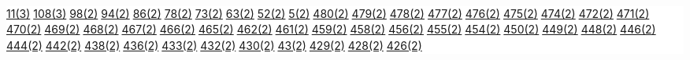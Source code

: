 [11(3)](https://github.com/idameitil/phd/blob/master/data/wzy/ssn-clusterings/clustering/2205231445/report.md#cluster-11)  [108(3)](https://github.com/idameitil/phd/blob/master/data/wzy/ssn-clusterings/clustering/2205231445/report.md#cluster-108)  [98(2)](https://github.com/idameitil/phd/blob/master/data/wzy/ssn-clusterings/clustering/2205231445/report.md#cluster-98)  [94(2)](https://github.com/idameitil/phd/blob/master/data/wzy/ssn-clusterings/clustering/2205231445/report.md#cluster-94)  [86(2)](https://github.com/idameitil/phd/blob/master/data/wzy/ssn-clusterings/clustering/2205231445/report.md#cluster-86)  [78(2)](https://github.com/idameitil/phd/blob/master/data/wzy/ssn-clusterings/clustering/2205231445/report.md#cluster-78)  [73(2)](https://github.com/idameitil/phd/blob/master/data/wzy/ssn-clusterings/clustering/2205231445/report.md#cluster-73)  [63(2)](https://github.com/idameitil/phd/blob/master/data/wzy/ssn-clusterings/clustering/2205231445/report.md#cluster-63)  [52(2)](https://github.com/idameitil/phd/blob/master/data/wzy/ssn-clusterings/clustering/2205231445/report.md#cluster-52)  [5(2)](https://github.com/idameitil/phd/blob/master/data/wzy/ssn-clusterings/clustering/2205231445/report.md#cluster-5)  [480(2)](https://github.com/idameitil/phd/blob/master/data/wzy/ssn-clusterings/clustering/2205231445/report.md#cluster-480)  [479(2)](https://github.com/idameitil/phd/blob/master/data/wzy/ssn-clusterings/clustering/2205231445/report.md#cluster-479)  [478(2)](https://github.com/idameitil/phd/blob/master/data/wzy/ssn-clusterings/clustering/2205231445/report.md#cluster-478)  [477(2)](https://github.com/idameitil/phd/blob/master/data/wzy/ssn-clusterings/clustering/2205231445/report.md#cluster-477)  [476(2)](https://github.com/idameitil/phd/blob/master/data/wzy/ssn-clusterings/clustering/2205231445/report.md#cluster-476)  [475(2)](https://github.com/idameitil/phd/blob/master/data/wzy/ssn-clusterings/clustering/2205231445/report.md#cluster-475)  [474(2)](https://github.com/idameitil/phd/blob/master/data/wzy/ssn-clusterings/clustering/2205231445/report.md#cluster-474)  [472(2)](https://github.com/idameitil/phd/blob/master/data/wzy/ssn-clusterings/clustering/2205231445/report.md#cluster-472)  [471(2)](https://github.com/idameitil/phd/blob/master/data/wzy/ssn-clusterings/clustering/2205231445/report.md#cluster-471)  [470(2)](https://github.com/idameitil/phd/blob/master/data/wzy/ssn-clusterings/clustering/2205231445/report.md#cluster-470)  [469(2)](https://github.com/idameitil/phd/blob/master/data/wzy/ssn-clusterings/clustering/2205231445/report.md#cluster-469)  [468(2)](https://github.com/idameitil/phd/blob/master/data/wzy/ssn-clusterings/clustering/2205231445/report.md#cluster-468)  [467(2)](https://github.com/idameitil/phd/blob/master/data/wzy/ssn-clusterings/clustering/2205231445/report.md#cluster-467)  [466(2)](https://github.com/idameitil/phd/blob/master/data/wzy/ssn-clusterings/clustering/2205231445/report.md#cluster-466)  [465(2)](https://github.com/idameitil/phd/blob/master/data/wzy/ssn-clusterings/clustering/2205231445/report.md#cluster-465)  [462(2)](https://github.com/idameitil/phd/blob/master/data/wzy/ssn-clusterings/clustering/2205231445/report.md#cluster-462)  [461(2)](https://github.com/idameitil/phd/blob/master/data/wzy/ssn-clusterings/clustering/2205231445/report.md#cluster-461)  [459(2)](https://github.com/idameitil/phd/blob/master/data/wzy/ssn-clusterings/clustering/2205231445/report.md#cluster-459)  [458(2)](https://github.com/idameitil/phd/blob/master/data/wzy/ssn-clusterings/clustering/2205231445/report.md#cluster-458)  [456(2)](https://github.com/idameitil/phd/blob/master/data/wzy/ssn-clusterings/clustering/2205231445/report.md#cluster-456)  [455(2)](https://github.com/idameitil/phd/blob/master/data/wzy/ssn-clusterings/clustering/2205231445/report.md#cluster-455)  [454(2)](https://github.com/idameitil/phd/blob/master/data/wzy/ssn-clusterings/clustering/2205231445/report.md#cluster-454)  [450(2)](https://github.com/idameitil/phd/blob/master/data/wzy/ssn-clusterings/clustering/2205231445/report.md#cluster-450)  [449(2)](https://github.com/idameitil/phd/blob/master/data/wzy/ssn-clusterings/clustering/2205231445/report.md#cluster-449)  [448(2)](https://github.com/idameitil/phd/blob/master/data/wzy/ssn-clusterings/clustering/2205231445/report.md#cluster-448)  [446(2)](https://github.com/idameitil/phd/blob/master/data/wzy/ssn-clusterings/clustering/2205231445/report.md#cluster-446)  [444(2)](https://github.com/idameitil/phd/blob/master/data/wzy/ssn-clusterings/clustering/2205231445/report.md#cluster-444)  [442(2)](https://github.com/idameitil/phd/blob/master/data/wzy/ssn-clusterings/clustering/2205231445/report.md#cluster-442)  [438(2)](https://github.com/idameitil/phd/blob/master/data/wzy/ssn-clusterings/clustering/2205231445/report.md#cluster-438)  [436(2)](https://github.com/idameitil/phd/blob/master/data/wzy/ssn-clusterings/clustering/2205231445/report.md#cluster-436)  [433(2)](https://github.com/idameitil/phd/blob/master/data/wzy/ssn-clusterings/clustering/2205231445/report.md#cluster-433)  [432(2)](https://github.com/idameitil/phd/blob/master/data/wzy/ssn-clusterings/clustering/2205231445/report.md#cluster-432)  [430(2)](https://github.com/idameitil/phd/blob/master/data/wzy/ssn-clusterings/clustering/2205231445/report.md#cluster-430)  [43(2)](https://github.com/idameitil/phd/blob/master/data/wzy/ssn-clusterings/clustering/2205231445/report.md#cluster-43)  [429(2)](https://github.com/idameitil/phd/blob/master/data/wzy/ssn-clusterings/clustering/2205231445/report.md#cluster-429)  [428(2)](https://github.com/idameitil/phd/blob/master/data/wzy/ssn-clusterings/clustering/2205231445/report.md#cluster-428)  [426(2)](https://github.com/idameitil/phd/blob/master/data/wzy/ssn-clusterings/clustering/2205231445/report.md#cluster-426)